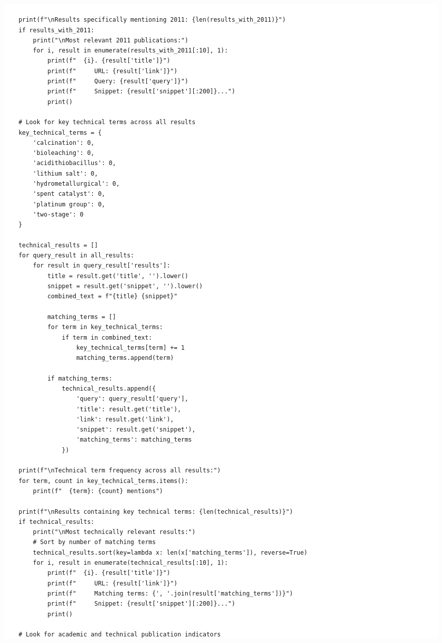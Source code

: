 ```
    
    print(f"\nResults specifically mentioning 2011: {len(results_with_2011)}")
    if results_with_2011:
        print("\nMost relevant 2011 publications:")
        for i, result in enumerate(results_with_2011[:10], 1):
            print(f"  {i}. {result['title']}")
            print(f"     URL: {result['link']}")
            print(f"     Query: {result['query']}")
            print(f"     Snippet: {result['snippet'][:200]}...")
            print()
    
    # Look for key technical terms across all results
    key_technical_terms = {
        'calcination': 0,
        'bioleaching': 0,
        'acidithiobacillus': 0,
        'lithium salt': 0,
        'hydrometallurgical': 0,
        'spent catalyst': 0,
        'platinum group': 0,
        'two-stage': 0
    }
    
    technical_results = []
    for query_result in all_results:
        for result in query_result['results']:
            title = result.get('title', '').lower()
            snippet = result.get('snippet', '').lower()
            combined_text = f"{title} {snippet}"
            
            matching_terms = []
            for term in key_technical_terms:
                if term in combined_text:
                    key_technical_terms[term] += 1
                    matching_terms.append(term)
            
            if matching_terms:
                technical_results.append({
                    'query': query_result['query'],
                    'title': result.get('title'),
                    'link': result.get('link'),
                    'snippet': result.get('snippet'),
                    'matching_terms': matching_terms
                })
    
    print(f"\nTechnical term frequency across all results:")
    for term, count in key_technical_terms.items():
        print(f"  {term}: {count} mentions")
    
    print(f"\nResults containing key technical terms: {len(technical_results)}")
    if technical_results:
        print("\nMost technically relevant results:")
        # Sort by number of matching terms
        technical_results.sort(key=lambda x: len(x['matching_terms']), reverse=True)
        for i, result in enumerate(technical_results[:10], 1):
            print(f"  {i}. {result['title']}")
            print(f"     URL: {result['link']}")
            print(f"     Matching terms: {', '.join(result['matching_terms'])}")
            print(f"     Snippet: {result['snippet'][:200]}...")
            print()
    
    # Look for academic and technical publication indicators
```